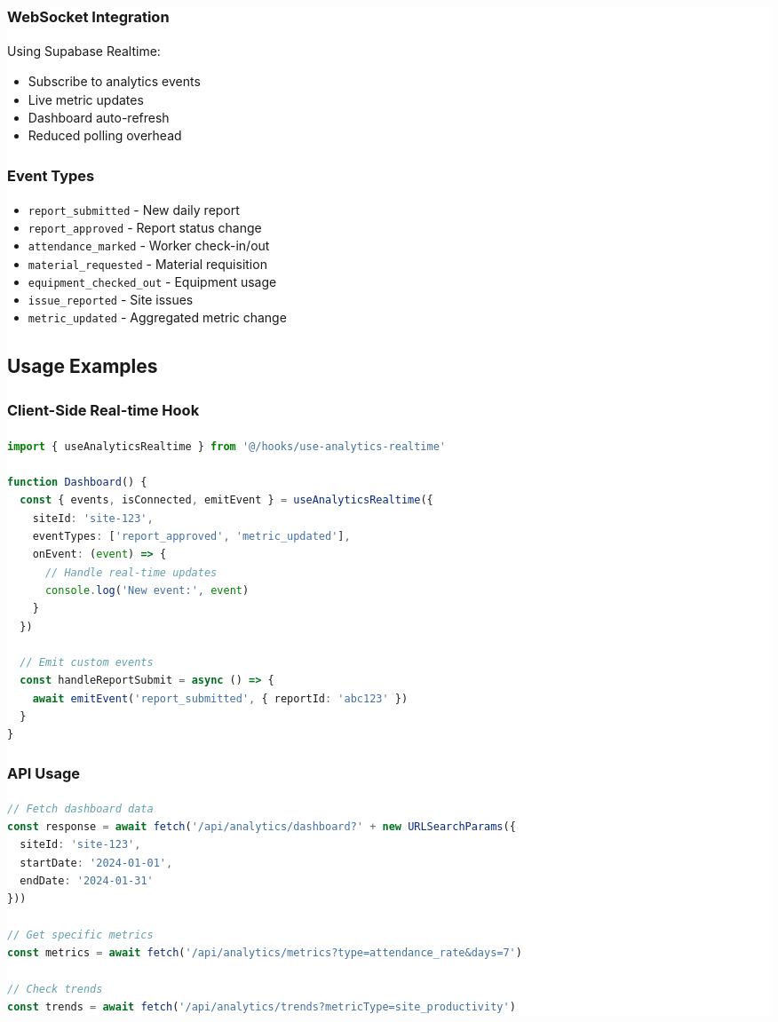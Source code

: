 ### WebSocket Integration

Using Supabase Realtime:
- Subscribe to analytics events
- Live metric updates
- Dashboard auto-refresh
- Reduced polling overhead

### Event Types

- `report_submitted` - New daily report
- `report_approved` - Report status change
- `attendance_marked` - Worker check-in/out
- `material_requested` - Material requisition
- `equipment_checked_out` - Equipment usage
- `issue_reported` - Site issues
- `metric_updated` - Aggregated metric change

## Usage Examples

### Client-Side Real-time Hook

```typescript
import { useAnalyticsRealtime } from '@/hooks/use-analytics-realtime'

function Dashboard() {
  const { events, isConnected, emitEvent } = useAnalyticsRealtime({
    siteId: 'site-123',
    eventTypes: ['report_approved', 'metric_updated'],
    onEvent: (event) => {
      // Handle real-time updates
      console.log('New event:', event)
    }
  })

  // Emit custom events
  const handleReportSubmit = async () => {
    await emitEvent('report_submitted', { reportId: 'abc123' })
  }
}
```

### API Usage

```typescript
// Fetch dashboard data
const response = await fetch('/api/analytics/dashboard?' + new URLSearchParams({
  siteId: 'site-123',
  startDate: '2024-01-01',
  endDate: '2024-01-31'
}))

// Get specific metrics
const metrics = await fetch('/api/analytics/metrics?type=attendance_rate&days=7')

// Check trends
const trends = await fetch('/api/analytics/trends?metricType=site_productivity')
```
